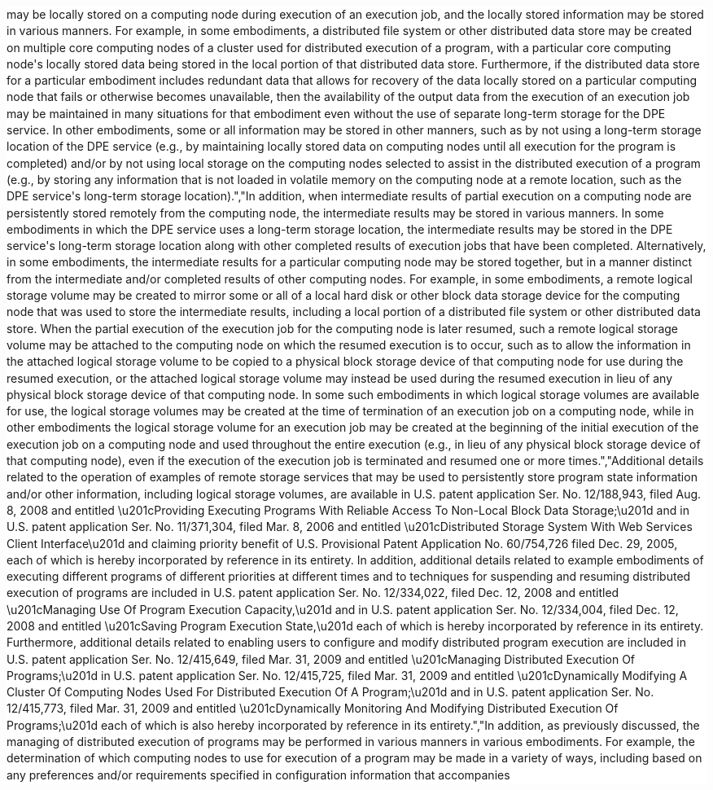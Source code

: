 may be locally stored on a computing node during execution of an execution job, and the locally stored information may be stored in various manners. For example, in some embodiments, a distributed file system or other distributed data store may be created on multiple core computing nodes of a cluster used for distributed execution of a program, with a particular core computing node's locally stored data being stored in the local portion of that distributed data store. Furthermore, if the distributed data store for a particular embodiment includes redundant data that allows for recovery of the data locally stored on a particular computing node that fails or otherwise becomes unavailable, then the availability of the output data from the execution of an execution job may be maintained in many situations for that embodiment even without the use of separate long-term storage for the DPE service. In other embodiments, some or all information may be stored in other manners, such as by not using a long-term storage location of the DPE service (e.g., by maintaining locally stored data on computing nodes until all execution for the program is completed) and\/or by not using local storage on the computing nodes selected to assist in the distributed execution of a program (e.g., by storing any information that is not loaded in volatile memory on the computing node at a remote location, such as the DPE service's long-term storage location).","In addition, when intermediate results of partial execution on a computing node are persistently stored remotely from the computing node, the intermediate results may be stored in various manners. In some embodiments in which the DPE service uses a long-term storage location, the intermediate results may be stored in the DPE service's long-term storage location along with other completed results of execution jobs that have been completed. Alternatively, in some embodiments, the intermediate results for a particular computing node may be stored together, but in a manner distinct from the intermediate and\/or completed results of other computing nodes. For example, in some embodiments, a remote logical storage volume may be created to mirror some or all of a local hard disk or other block data storage device for the computing node that was used to store the intermediate results, including a local portion of a distributed file system or other distributed data store. When the partial execution of the execution job for the computing node is later resumed, such a remote logical storage volume may be attached to the computing node on which the resumed execution is to occur, such as to allow the information in the attached logical storage volume to be copied to a physical block storage device of that computing node for use during the resumed execution, or the attached logical storage volume may instead be used during the resumed execution in lieu of any physical block storage device of that computing node. In some such embodiments in which logical storage volumes are available for use, the logical storage volumes may be created at the time of termination of an execution job on a computing node, while in other embodiments the logical storage volume for an execution job may be created at the beginning of the initial execution of the execution job on a computing node and used throughout the entire execution (e.g., in lieu of any physical block storage device of that computing node), even if the execution of the execution job is terminated and resumed one or more times.","Additional details related to the operation of examples of remote storage services that may be used to persistently store program state information and\/or other information, including logical storage volumes, are available in U.S. patent application Ser. No. 12\/188,943, filed Aug. 8, 2008 and entitled \u201cProviding Executing Programs With Reliable Access To Non-Local Block Data Storage;\u201d and in U.S. patent application Ser. No. 11\/371,304, filed Mar. 8, 2006 and entitled \u201cDistributed Storage System With Web Services Client Interface\u201d and claiming priority benefit of U.S. Provisional Patent Application No. 60\/754,726 filed Dec. 29, 2005, each of which is hereby incorporated by reference in its entirety. In addition, additional details related to example embodiments of executing different programs of different priorities at different times and to techniques for suspending and resuming distributed execution of programs are included in U.S. patent application Ser. No. 12\/334,022, filed Dec. 12, 2008 and entitled \u201cManaging Use Of Program Execution Capacity,\u201d and in U.S. patent application Ser. No. 12\/334,004, filed Dec. 12, 2008 and entitled \u201cSaving Program Execution State,\u201d each of which is hereby incorporated by reference in its entirety. Furthermore, additional details related to enabling users to configure and modify distributed program execution are included in U.S. patent application Ser. No. 12\/415,649, filed Mar. 31, 2009 and entitled \u201cManaging Distributed Execution Of Programs;\u201d in U.S. patent application Ser. No. 12\/415,725, filed Mar. 31, 2009 and entitled \u201cDynamically Modifying A Cluster Of Computing Nodes Used For Distributed Execution Of A Program;\u201d and in U.S. patent application Ser. No. 12\/415,773, filed Mar. 31, 2009 and entitled \u201cDynamically Monitoring And Modifying Distributed Execution Of Programs;\u201d each of which is also hereby incorporated by reference in its entirety.","In addition, as previously discussed, the managing of distributed execution of programs may be performed in various manners in various embodiments. For example, the determination of which computing nodes to use for execution of a program may be made in a variety of ways, including based on any preferences and\/or requirements specified in configuration information that accompanies